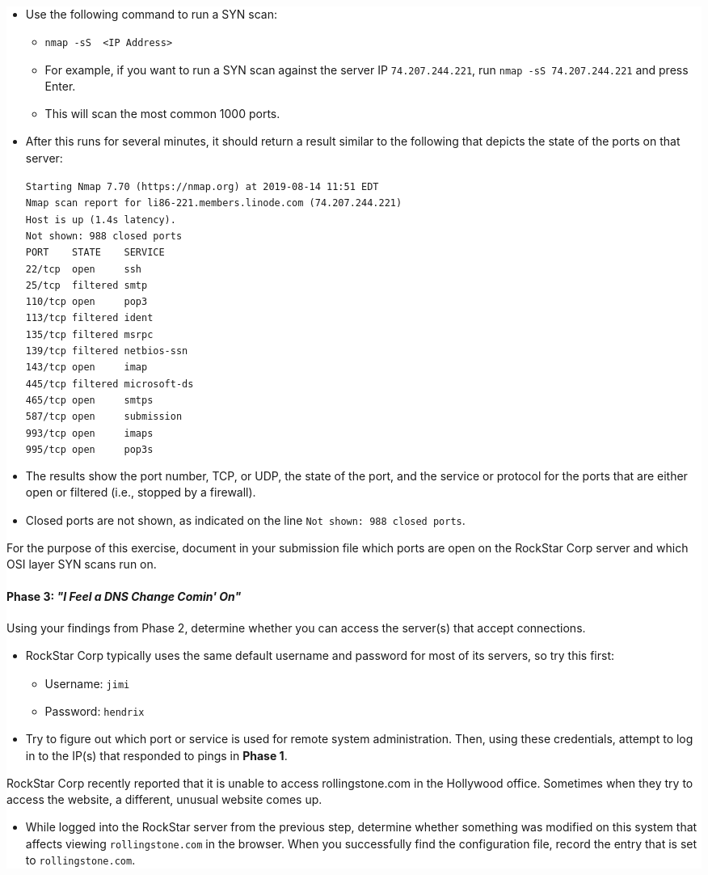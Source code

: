   - Use the following command to run a SYN scan: 
    - `nmap -sS  <IP Address>`

    - For example, if you want to run a SYN scan against the server IP `74.207.244.221`, run `nmap -sS 74.207.244.221` and press Enter.

    - This will scan the most common 1000 ports.

  - After this runs for several minutes, it should return a result similar to the following that depicts the state of the ports on that server:

        Starting Nmap 7.70 (https://nmap.org) at 2019-08-14 11:51 EDT
        Nmap scan report for li86-221.members.linode.com (74.207.244.221)
        Host is up (1.4s latency).
        Not shown: 988 closed ports
        PORT    STATE    SERVICE
        22/tcp  open     ssh
        25/tcp  filtered smtp
        110/tcp open     pop3
        113/tcp filtered ident
        135/tcp filtered msrpc
        139/tcp filtered netbios-ssn
        143/tcp open     imap
        445/tcp filtered microsoft-ds
        465/tcp open     smtps
        587/tcp open     submission
        993/tcp open     imaps
        995/tcp open     pop3s

  - The results show the port number, TCP, or UDP, the state of the port, and the service or protocol for the ports that are either open or filtered (i.e., stopped by a firewall).

  - Closed ports are not shown, as indicated on the line `Not shown: 988 closed ports`.

For the purpose of this exercise, document in your submission file which ports are open on the RockStar Corp server and which OSI layer SYN scans run on.

#### Phase 3: *"I Feel a DNS Change Comin' On"*

Using your findings from Phase 2, determine whether you can access the server(s) that accept connections.

- RockStar Corp typically uses the same default username and password for most of its servers, so try this first:

  - Username: `jimi`

  - Password: `hendrix`

- Try to figure out which port or service is used for remote system administration. Then, using these credentials, attempt to log in to the IP(s) that responded to pings in **Phase 1**.

RockStar Corp recently reported that it is unable to access rollingstone.com in the Hollywood office. Sometimes when they try to access the website, a different, unusual website comes up.

  - While logged into the RockStar server from the previous step, determine whether something was modified on this system that affects viewing `rollingstone.com` in the browser. When you successfully find the configuration file, record the entry that is set to `rollingstone.com`.
